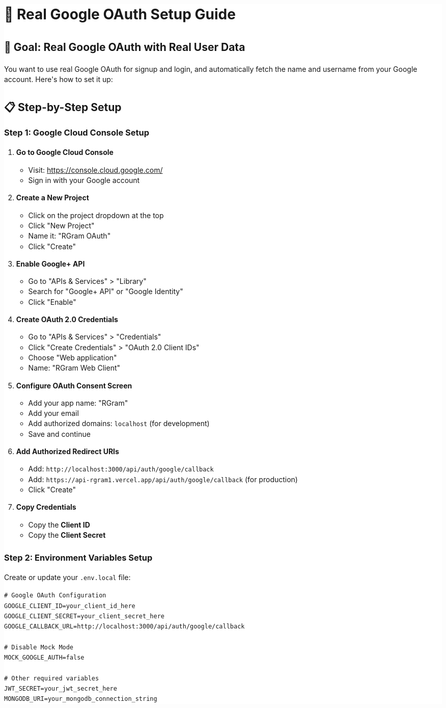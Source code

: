 # 🔐 Real Google OAuth Setup Guide

## 🎯 **Goal: Real Google OAuth with Real User Data**

You want to use real Google OAuth for signup and login, and automatically fetch the name and username from your Google account. Here's how to set it up:

## 📋 **Step-by-Step Setup**

### **Step 1: Google Cloud Console Setup**

1. **Go to Google Cloud Console**
   - Visit: https://console.cloud.google.com/
   - Sign in with your Google account

2. **Create a New Project**
   - Click on the project dropdown at the top
   - Click "New Project"
   - Name it: "RGram OAuth"
   - Click "Create"

3. **Enable Google+ API**
   - Go to "APIs & Services" > "Library"
   - Search for "Google+ API" or "Google Identity"
   - Click "Enable"

4. **Create OAuth 2.0 Credentials**
   - Go to "APIs & Services" > "Credentials"
   - Click "Create Credentials" > "OAuth 2.0 Client IDs"
   - Choose "Web application"
   - Name: "RGram Web Client"

5. **Configure OAuth Consent Screen**
   - Add your app name: "RGram"
   - Add your email
   - Add authorized domains: `localhost` (for development)
   - Save and continue

6. **Add Authorized Redirect URIs**
   - Add: `http://localhost:3000/api/auth/google/callback`
   - Add: `https://api-rgram1.vercel.app/api/auth/google/callback` (for production)
   - Click "Create"

7. **Copy Credentials**
   - Copy the **Client ID**
   - Copy the **Client Secret**

### **Step 2: Environment Variables Setup**

Create or update your `.env.local` file:

```env
# Google OAuth Configuration
GOOGLE_CLIENT_ID=your_client_id_here
GOOGLE_CLIENT_SECRET=your_client_secret_here
GOOGLE_CALLBACK_URL=http://localhost:3000/api/auth/google/callback

# Disable Mock Mode
MOCK_GOOGLE_AUTH=false

# Other required variables
JWT_SECRET=your_jwt_secret_here
MONGODB_URI=your_mongodb_connection_string
```
